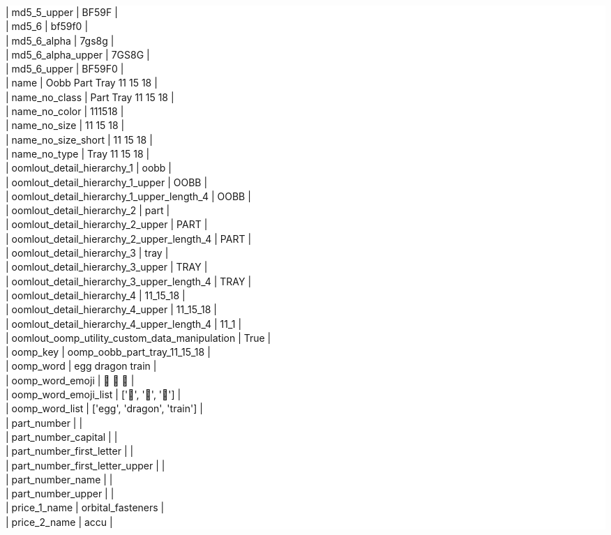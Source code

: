 | md5_5_upper | BF59F |  
| md5_6 | bf59f0 |  
| md5_6_alpha | 7gs8g |  
| md5_6_alpha_upper | 7GS8G |  
| md5_6_upper | BF59F0 |  
| name | Oobb Part Tray 11 15 18 |  
| name_no_class | Part Tray 11 15 18 |  
| name_no_color | 111518 |  
| name_no_size | 11 15 18 |  
| name_no_size_short | 11 15 18 |  
| name_no_type | Tray 11 15 18 |  
| oomlout_detail_hierarchy_1 | oobb |  
| oomlout_detail_hierarchy_1_upper | OOBB |  
| oomlout_detail_hierarchy_1_upper_length_4 | OOBB |  
| oomlout_detail_hierarchy_2 | part |  
| oomlout_detail_hierarchy_2_upper | PART |  
| oomlout_detail_hierarchy_2_upper_length_4 | PART |  
| oomlout_detail_hierarchy_3 | tray |  
| oomlout_detail_hierarchy_3_upper | TRAY |  
| oomlout_detail_hierarchy_3_upper_length_4 | TRAY |  
| oomlout_detail_hierarchy_4 | 11_15_18 |  
| oomlout_detail_hierarchy_4_upper | 11_15_18 |  
| oomlout_detail_hierarchy_4_upper_length_4 | 11_1 |  
| oomlout_oomp_utility_custom_data_manipulation | True |  
| oomp_key | oomp_oobb_part_tray_11_15_18 |  
| oomp_word | egg dragon train |  
| oomp_word_emoji | :egg: :dragon: :train: |  
| oomp_word_emoji_list | [':egg:', ':dragon:', ':train:'] |  
| oomp_word_list | ['egg', 'dragon', 'train'] |  
| part_number |  |  
| part_number_capital |  |  
| part_number_first_letter |  |  
| part_number_first_letter_upper |  |  
| part_number_name |  |  
| part_number_upper |  |  
| price_1_name | orbital_fasteners |  
| price_2_name | accu |  